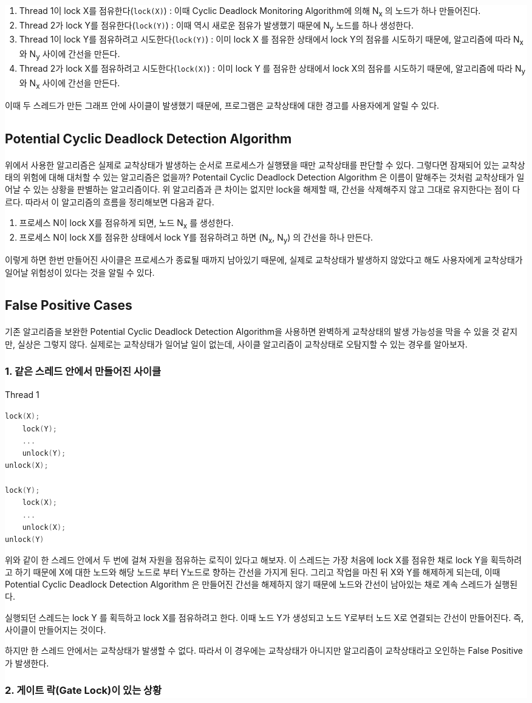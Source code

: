 1. Thread 1이 lock X를 점유한다(`lock(X)`) : 이때 Cyclic Deadlock Monitoring Algorithm에 의해 N<sub>x</sub> 의 노드가 하나 만들어진다.
2. Thread 2가 lock Y를 점유한다(`lock(Y)`) : 이때 역시 새로운 점유가 발생했기 때문에 N<sub>y</sub> 노드를 하나 생성한다.
3. Thread 1이 lock Y를 점유하려고 시도한다(`lock(Y)`) : 이미 lock X 를 점유한 상태에서 lock Y의 점유를 시도하기 때문에, 알고리즘에 따라 N<sub>x</sub>와 N<sub>y</sub> 사이에 간선을 만든다.
4. Thread 2가 lock X를 점유하려고 시도한다(`lock(X)`) : 이미 lock Y 를 점유한 상태에서 lock X의 점유를 시도하기 때문에, 알고리즘에 따라 N<sub>y</sub>와 N<sub>x</sub> 사이에 간선을 만든다.

이때 두 스레드가 만든 그래프 안에 사이클이 발생했기 때문에, 프로그램은 교착상태에 대한 경고를 사용자에게 알릴 수 있다.

## Potential Cyclic Deadlock Detection Algorithm

위에서 사용한 알고리즘은 실제로 교착상태가 발생하는 순서로 프로세스가 실행됐을 때만 교착상태를 판단할 수 있다. 그렇다면 잠재되어 있는 교착상태의 위험에 대해 대처할 수 있는 알고리즘은 없을까? Potentail Cyclic Deadlock Detection Algorithm 은 이름이 말해주는 것처럼 교착상태가 일어날 수 있는 상황을 판별하는 알고리즘이다. 위 알고리즘과 큰 차이는 없지만 lock을 해제할 때, 간선을 삭제해주지 않고 그대로 유지한다는 점이 다르다. 따라서 이 알고리즘의 흐름을 정리해보면 다음과 같다.

1. 프로세스 N이 lock X를 점유하게 되면, 노드 N<sub>x</sub> 를 생성한다.
2. 프로세스 N이 lock X를 점유한 상태에서 lock Y를 점유하려고 하면 (N<sub>x</sub>, N<sub>y</sub>) 의 간선을 하나 만든다.

이렇게 하면 한번 만들어진 사이클은 프로세스가 종료될 때까지 남아있기 때문에, 실제로 교착상태가 발생하지 않았다고 해도 사용자에게 교착상태가 일어날 위험성이 있다는 것을 알릴 수 있다.

## False Positive Cases

기존 알고리즘을 보완한 Potential Cyclic Deadlock Detection Algorithm을 사용하면 완벽하게 교착상태의 발생 가능성을 막을 수 있을 것 같지만, 실상은 그렇지 않다. 실제로는 교착상태가 일어날 일이 없는데, 사이클 알고리즘이 교착상태로 오탐지할 수 있는 경우를 알아보자.

### 1. 같은 스레드 안에서 만들어진 사이클

Thread 1

```cpp
lock(X);
    lock(Y);
    ...
    unlock(Y);
unlock(X);

lock(Y);
    lock(X);
    ...
    unlock(X);
unlock(Y)
```

위와 같이 한 스레드 안에서 두 번에 걸쳐 자원을 점유하는 로직이 있다고 해보자. 이 스레드는 가장 처음에 lock X를 점유한 채로 lock Y을 획득하려고 하기 때문에 X에 대한 노드와 해당 노드로 부터 Y노드로 향하는 간선을 가지게 된다. 그리고 작업을 마친 뒤 X와 Y를 해제하게 되는데, 이때 Potential Cyclic Deadlock Detection Algorithm 은 만들어진 간선을 해제하지 않기 때문에 노드와 간선이 남아있는 채로 계속 스레드가 실행된다.

실행되던 스레드는 lock Y 를 획득하고 lock X를 점유하려고 한다. 이때 노드 Y가 생성되고 노드 Y로부터 노드 X로 연결되는 간선이 만들어진다. 즉, 사이클이 만들어지는 것이다.

하지만 한 스레드 안에서는 교착상태가 발생할 수 없다. 따라서 이 경우에는 교착상태가 아니지만 알고리즘이 교착상태라고 오인하는 False Positive 가 발생한다.

### 2. 게이트 락(Gate Lock)이 있는 상황
